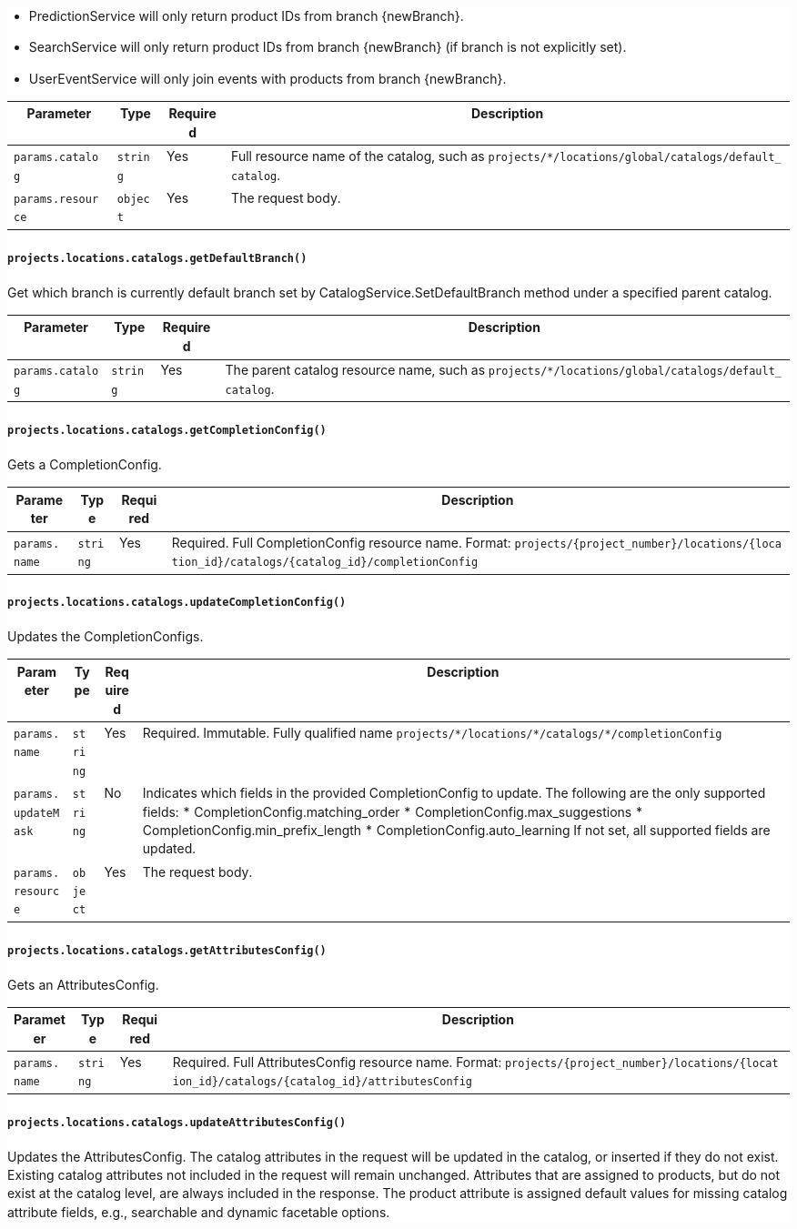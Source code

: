 * PredictionService will only return product IDs from branch {newBranch}.

* SearchService will only return product IDs from branch {newBranch} (if branch is not explicitly set).

* UserEventService will only join events with products from branch {newBranch}.

| Parameter | Type | Required | Description |
|---|---|---|---|
| `params.catalog` | `string` | Yes | Full resource name of the catalog, such as `projects/*/locations/global/catalogs/default_catalog`. |
| `params.resource` | `object` | Yes | The request body. |

#### `projects.locations.catalogs.getDefaultBranch()`

Get which branch is currently default branch set by CatalogService.SetDefaultBranch method under a specified parent catalog.

| Parameter | Type | Required | Description |
|---|---|---|---|
| `params.catalog` | `string` | Yes | The parent catalog resource name, such as `projects/*/locations/global/catalogs/default_catalog`. |

#### `projects.locations.catalogs.getCompletionConfig()`

Gets a CompletionConfig.

| Parameter | Type | Required | Description |
|---|---|---|---|
| `params.name` | `string` | Yes | Required. Full CompletionConfig resource name. Format: `projects/{project_number}/locations/{location_id}/catalogs/{catalog_id}/completionConfig` |

#### `projects.locations.catalogs.updateCompletionConfig()`

Updates the CompletionConfigs.

| Parameter | Type | Required | Description |
|---|---|---|---|
| `params.name` | `string` | Yes | Required. Immutable. Fully qualified name `projects/*/locations/*/catalogs/*/completionConfig` |
| `params.updateMask` | `string` | No | Indicates which fields in the provided CompletionConfig to update. The following are the only supported fields: * CompletionConfig.matching_order * CompletionConfig.max_suggestions * CompletionConfig.min_prefix_length * CompletionConfig.auto_learning If not set, all supported fields are updated. |
| `params.resource` | `object` | Yes | The request body. |

#### `projects.locations.catalogs.getAttributesConfig()`

Gets an AttributesConfig.

| Parameter | Type | Required | Description |
|---|---|---|---|
| `params.name` | `string` | Yes | Required. Full AttributesConfig resource name. Format: `projects/{project_number}/locations/{location_id}/catalogs/{catalog_id}/attributesConfig` |

#### `projects.locations.catalogs.updateAttributesConfig()`

Updates the AttributesConfig. The catalog attributes in the request will be updated in the catalog, or inserted if they do not exist. Existing catalog attributes not included in the request will remain unchanged. Attributes that are assigned to products, but do not exist at the catalog level, are always included in the response. The product attribute is assigned default values for missing catalog attribute fields, e.g., searchable and dynamic facetable options.
